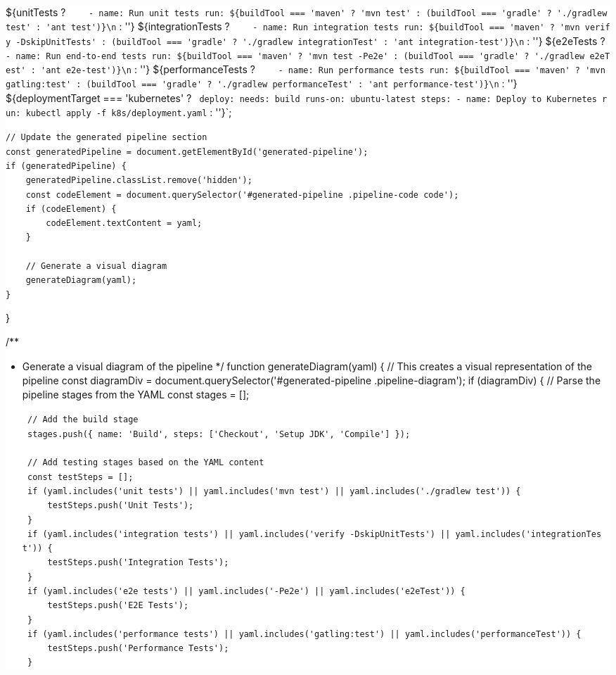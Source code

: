 ${unitTests ? `    - name: Run unit tests
      run: ${buildTool === 'maven' ? 'mvn test' : (buildTool === 'gradle' ? './gradlew test' : 'ant test')}\n` : ''}
${integrationTests ? `    - name: Run integration tests
      run: ${buildTool === 'maven' ? 'mvn verify -DskipUnitTests' : (buildTool === 'gradle' ? './gradlew integrationTest' : 'ant integration-test')}\n` : ''}
${e2eTests ? `    - name: Run end-to-end tests
      run: ${buildTool === 'maven' ? 'mvn test -Pe2e' : (buildTool === 'gradle' ? './gradlew e2eTest' : 'ant e2e-test')}\n` : ''}
${performanceTests ? `    - name: Run performance tests
      run: ${buildTool === 'maven' ? 'mvn gatling:test' : (buildTool === 'gradle' ? './gradlew performanceTest' : 'ant performance-test')}\n` : ''}
${deploymentTarget === 'kubernetes' ? `  deploy:
    needs: build
    runs-on: ubuntu-latest
    steps:
    - name: Deploy to Kubernetes
      run: kubectl apply -f k8s/deployment.yaml
` : ''}`;
    
    // Update the generated pipeline section
    const generatedPipeline = document.getElementById('generated-pipeline');
    if (generatedPipeline) {
        generatedPipeline.classList.remove('hidden');
        const codeElement = document.querySelector('#generated-pipeline .pipeline-code code');
        if (codeElement) {
            codeElement.textContent = yaml;
        }
        
        // Generate a visual diagram
        generateDiagram(yaml);
    }
}

/**
 * Generate a visual diagram of the pipeline
 */
function generateDiagram(yaml) {
    // This creates a visual representation of the pipeline
    const diagramDiv = document.querySelector('#generated-pipeline .pipeline-diagram');
    if (diagramDiv) {
        // Parse the pipeline stages from the YAML
        const stages = [];
        
        // Add the build stage
        stages.push({ name: 'Build', steps: ['Checkout', 'Setup JDK', 'Compile'] });
        
        // Add testing stages based on the YAML content
        const testSteps = [];
        if (yaml.includes('unit tests') || yaml.includes('mvn test') || yaml.includes('./gradlew test')) {
            testSteps.push('Unit Tests');
        }
        if (yaml.includes('integration tests') || yaml.includes('verify -DskipUnitTests') || yaml.includes('integrationTest')) {
            testSteps.push('Integration Tests');
        }
        if (yaml.includes('e2e tests') || yaml.includes('-Pe2e') || yaml.includes('e2eTest')) {
            testSteps.push('E2E Tests');
        }
        if (yaml.includes('performance tests') || yaml.includes('gatling:test') || yaml.includes('performanceTest')) {
            testSteps.push('Performance Tests');
        }
        